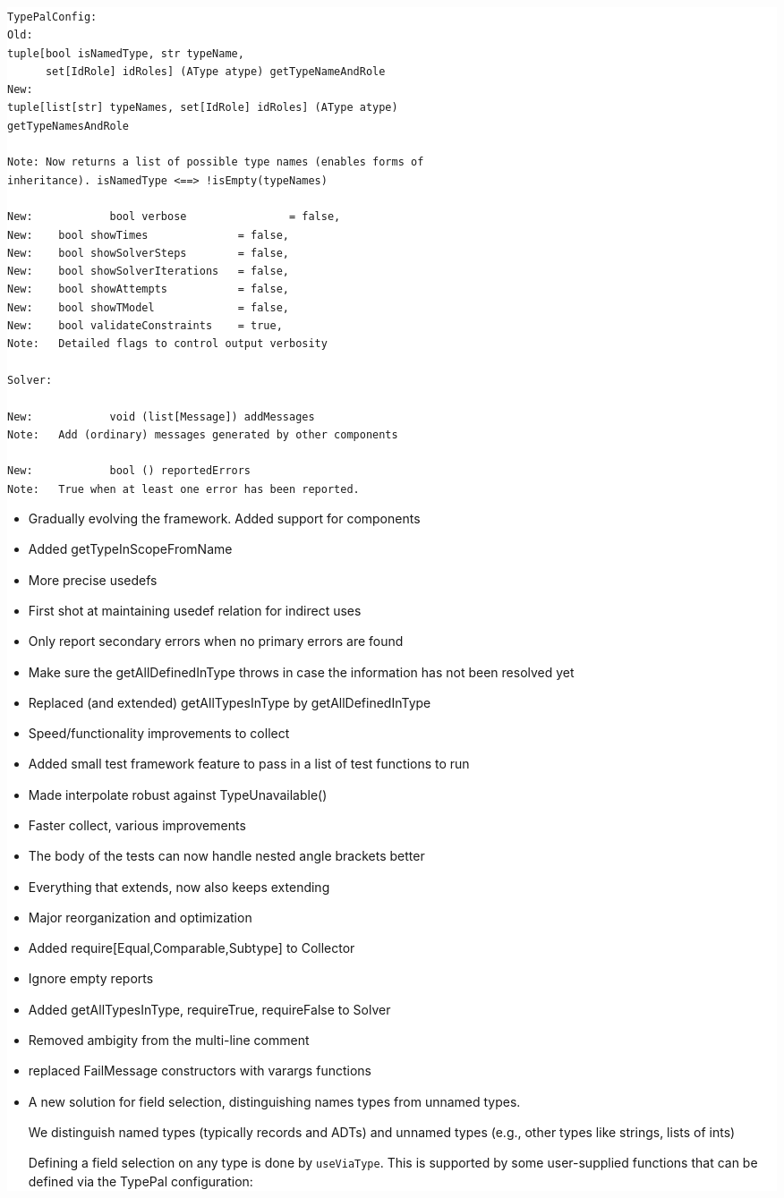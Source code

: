     TypePalConfig:
    Old:
    tuple[bool isNamedType, str typeName,
          set[IdRole] idRoles] (AType atype) getTypeNameAndRole
    New:
    tuple[list[str] typeNames, set[IdRole] idRoles] (AType atype)
    getTypeNamesAndRole
    
    Note: Now returns a list of possible type names (enables forms of
    inheritance). isNamedType <==> !isEmpty(typeNames)
    
    New:            bool verbose                = false,
    New:    bool showTimes              = false,
    New:    bool showSolverSteps        = false,
    New:    bool showSolverIterations   = false,
    New:    bool showAttempts           = false,
    New:    bool showTModel             = false,
    New:    bool validateConstraints    = true,
    Note:   Detailed flags to control output verbosity
    
    Solver:
    
    New:            void (list[Message]) addMessages
    Note:   Add (ordinary) messages generated by other components
    
    New:            bool () reportedErrors
    Note:   True when at least one error has been reported.

* Gradually evolving the framework. Added support for components
* Added getTypeInScopeFromName
* More precise usedefs
* First shot at maintaining usedef relation for indirect uses
* Only report secondary errors when no primary errors are found
* Make sure the getAllDefinedInType throws in case the information has not been resolved yet
* Replaced (and extended) getAllTypesInType by getAllDefinedInType
* Speed/functionality improvements to collect
* Added small test framework feature to pass in a list of test functions to run
* Made interpolate robust against TypeUnavailable()
* Faster collect, various improvements
* The body of the tests can now handle nested angle brackets better
* Everything that extends, now also keeps extending
* Major reorganization and optimization
* Added require[Equal,Comparable,Subtype] to Collector
* Ignore empty reports
* Added getAllTypesInType, requireTrue, requireFalse to Solver
* Removed ambigity from the multi-line comment
* replaced FailMessage constructors with varargs functions
* A new solution for field selection, distinguishing names types from unnamed types.
    
    We distinguish named types (typically records and ADTs) and
    unnamed types (e.g., other types like strings, lists of ints)
    
    Defining a field selection on any type is done by `useViaType`.
    This is supported by some user-supplied functions that can be defined
    via the TypePal configuration:
    